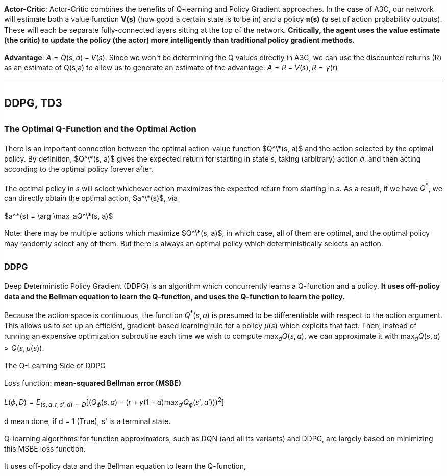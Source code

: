 **Actor-Critic**:  Actor-Critic combines the benefits of Q-learning and Policy Gradient approaches. In the case of A3C, our network will estimate both a value function **V(s)** (how good a certain state is to be in) and a policy **π(s)**  (a set of action probability outputs). These will each be separate fully-connected layers sitting at the top of the network. **Critically, the agent uses the value estimate (the critic) to update the policy (the actor) more intelligently than traditional policy gradient methods.**

**Advantage**: $A = Q(s, a) - V(s)$. Since we won't be determining the Q values directly in A3C, we can use the discounted returns (R) as an estimate of Q(s,a) to allow us to generate an estimate of the advantage: $A = R - V(s), R = \gamma(r)$

---

## DDPG, TD3

### The Optimal Q-Function and the Optimal Action

There is an important connection between the optimal action-value function $Q^\*(s, a)$ and the action selected by the optimal policy. By definition, $Q^\*(s, a)$ gives the expected return for starting in state $s$, taking (arbitrary) action $a$, and then acting according to the optimal policy forever after.

The optimal policy in $s$ will select whichever action maximizes the expected return from starting in $s$. As a result, if we have $Q^*$, we can directly obtain the optimal action, $a^\*(s)$, via

$a^*(s) = \arg \max_aQ^\*(s, a)$

Note: there may be multiple actions which maximize $Q^\*(s, a)$,  in which case, all of them are optimal, and the optimal policy may randomly select any of them. But there is always an optimal policy which deterministically selects an action.

### DDPG

Deep Deterministic Policy Gradient (DDPG) is an algorithm which concurrently learns a Q-function and a policy. **It uses off-policy data and the Bellman equation to learn the Q-function, and uses the Q-function to learn the policy.**

Because the action space is continuous, the function $Q^*(s, a)$ is presumed to be differentiable with respect to the action argument. This allows us to set up an efficient, gradient-based learning rule for a policy $\mu(s)$ which exploits that fact. Then, instead of running an expensive optimization subroutine each time we wish to compute $\max_aQ(s, a)$, we can approximate it with $\max_aQ(s, a) \approx Q(s, \mu(s))$.

The Q-Learning Side of DDPG

Loss function: **mean-squared Bellman error (MSBE)**

$L(\phi, D) = E_{(s, a, r, s', d)\sim D}\left[\left(Q_\phi(s, a)-(r+\gamma(1-d)\max_{a'}Q_\phi(s', a'))\right)^2\right]$

d mean done, if d = 1 (True), s' is a terminal state.

Q-learning algorithms for function approximators, such as DQN (and all its variants) and DDPG, are largely based on minimizing this MSBE loss function. 

It uses off-policy data and the Bellman equation to learn the Q-function, 
